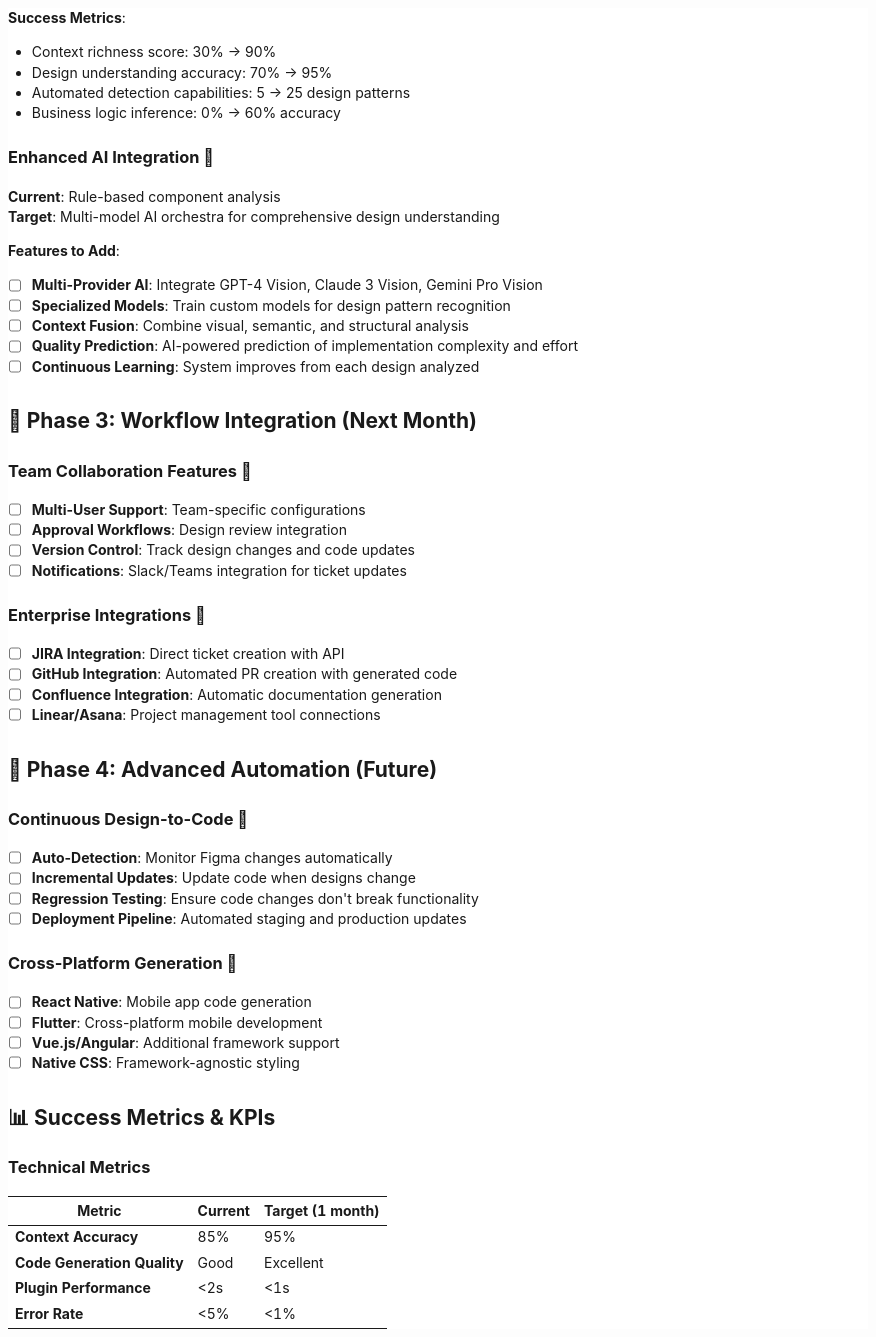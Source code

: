 **Success Metrics**:
- Context richness score: 30% → 90%
- Design understanding accuracy: 70% → 95%
- Automated detection capabilities: 5 → 25 design patterns
- Business logic inference: 0% → 60% accuracy

### **Enhanced AI Integration** 🤖
**Current**: Rule-based component analysis  
**Target**: Multi-model AI orchestra for comprehensive design understanding

**Features to Add**:
- [ ] **Multi-Provider AI**: Integrate GPT-4 Vision, Claude 3 Vision, Gemini Pro Vision
- [ ] **Specialized Models**: Train custom models for design pattern recognition
- [ ] **Context Fusion**: Combine visual, semantic, and structural analysis
- [ ] **Quality Prediction**: AI-powered prediction of implementation complexity and effort
- [ ] **Continuous Learning**: System improves from each design analyzed

## 🔄 **Phase 3: Workflow Integration (Next Month)**

### **Team Collaboration Features** 👥
- [ ] **Multi-User Support**: Team-specific configurations
- [ ] **Approval Workflows**: Design review integration
- [ ] **Version Control**: Track design changes and code updates
- [ ] **Notifications**: Slack/Teams integration for ticket updates

### **Enterprise Integrations** 🏢
- [ ] **JIRA Integration**: Direct ticket creation with API
- [ ] **GitHub Integration**: Automated PR creation with generated code
- [ ] **Confluence Integration**: Automatic documentation generation
- [ ] **Linear/Asana**: Project management tool connections

## 🌟 **Phase 4: Advanced Automation (Future)**

### **Continuous Design-to-Code** 🔄
- [ ] **Auto-Detection**: Monitor Figma changes automatically
- [ ] **Incremental Updates**: Update code when designs change
- [ ] **Regression Testing**: Ensure code changes don't break functionality
- [ ] **Deployment Pipeline**: Automated staging and production updates

### **Cross-Platform Generation** 📱
- [ ] **React Native**: Mobile app code generation
- [ ] **Flutter**: Cross-platform mobile development
- [ ] **Vue.js/Angular**: Additional framework support
- [ ] **Native CSS**: Framework-agnostic styling

## 📊 **Success Metrics & KPIs**

### **Technical Metrics**
| Metric | Current | Target (1 month) |
|--------|---------|------------------|
| **Context Accuracy** | 85% | 95% |
| **Code Generation Quality** | Good | Excellent |
| **Plugin Performance** | <2s | <1s |
| **Error Rate** | <5% | <1% |

